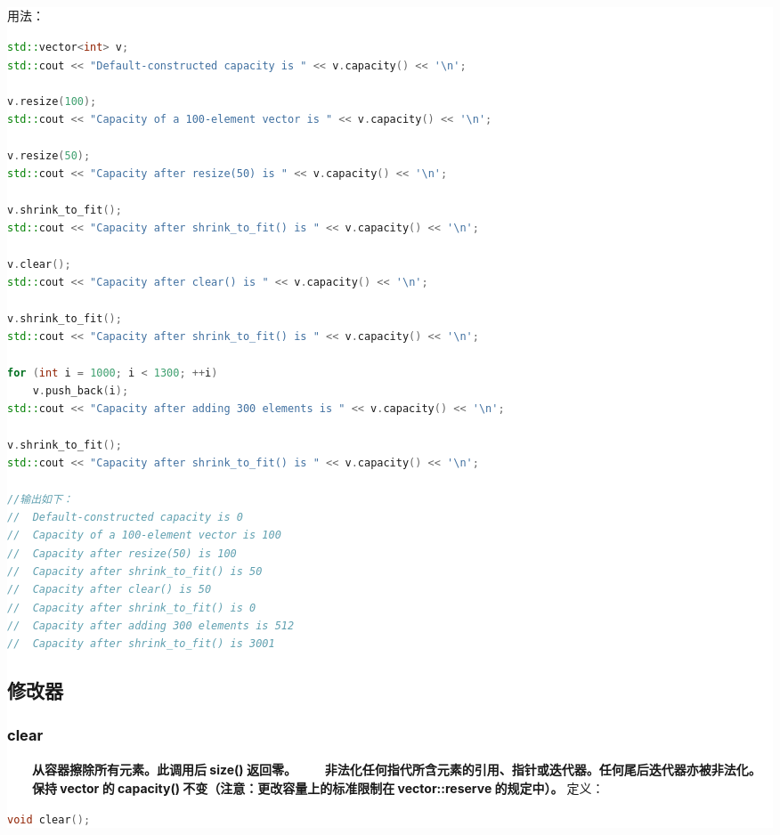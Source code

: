 
用法：

```cpp
std::vector<int> v;
std::cout << "Default-constructed capacity is " << v.capacity() << '\n';

v.resize(100);    
std::cout << "Capacity of a 100-element vector is " << v.capacity() << '\n';

v.resize(50);  
std::cout << "Capacity after resize(50) is " << v.capacity() << '\n';

v.shrink_to_fit();    
std::cout << "Capacity after shrink_to_fit() is " << v.capacity() << '\n';

v.clear();   
std::cout << "Capacity after clear() is " << v.capacity() << '\n';

v.shrink_to_fit();    
std::cout << "Capacity after shrink_to_fit() is " << v.capacity() << '\n';

for (int i = 1000; i < 1300; ++i)
    v.push_back(i);   
std::cout << "Capacity after adding 300 elements is " << v.capacity() << '\n';

v.shrink_to_fit();
std::cout << "Capacity after shrink_to_fit() is " << v.capacity() << '\n';

//输出如下：
//	Default-constructed capacity is 0
//	Capacity of a 100-element vector is 100
//	Capacity after resize(50) is 100
//	Capacity after shrink_to_fit() is 50
//	Capacity after clear() is 50
//	Capacity after shrink_to_fit() is 0
//	Capacity after adding 300 elements is 512
//	Capacity after shrink_to_fit() is 3001
```

## 修改器

### clear

  **从容器擦除所有元素。此调用后 size() 返回零。**
  **非法化任何指代所含元素的引用、指针或迭代器。任何尾后迭代器亦被非法化。**
  **保持 vector 的 capacity() 不变（注意：更改容量上的标准限制在 vector::reserve 的规定中）。**
定义：

```cpp
void clear();
```

